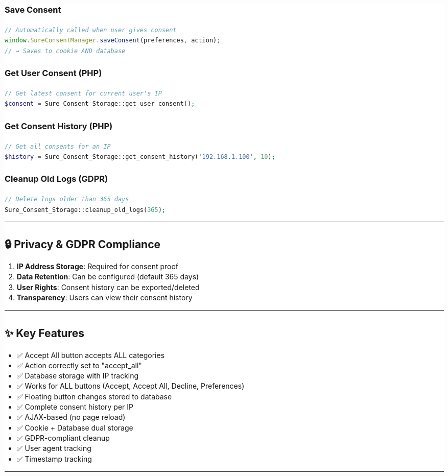### Save Consent

```javascript
// Automatically called when user gives consent
window.SureConsentManager.saveConsent(preferences, action);
// → Saves to cookie AND database
```

### Get User Consent (PHP)

```php
// Get latest consent for current user's IP
$consent = Sure_Consent_Storage::get_user_consent();
```

### Get Consent History (PHP)

```php
// Get all consents for an IP
$history = Sure_Consent_Storage::get_consent_history('192.168.1.100', 10);
```

### Cleanup Old Logs (GDPR)

```php
// Delete logs older than 365 days
Sure_Consent_Storage::cleanup_old_logs(365);
```

---

## 🔒 Privacy & GDPR Compliance

1. **IP Address Storage**: Required for consent proof
2. **Data Retention**: Can be configured (default 365 days)
3. **User Rights**: Consent history can be exported/deleted
4. **Transparency**: Users can view their consent history

---

## ✨ Key Features

- ✅ Accept All button accepts ALL categories
- ✅ Action correctly set to "accept_all"
- ✅ Database storage with IP tracking
- ✅ Works for ALL buttons (Accept, Accept All, Decline, Preferences)
- ✅ Floating button changes stored to database
- ✅ Complete consent history per IP
- ✅ AJAX-based (no page reload)
- ✅ Cookie + Database dual storage
- ✅ GDPR-compliant cleanup
- ✅ User agent tracking
- ✅ Timestamp tracking

---